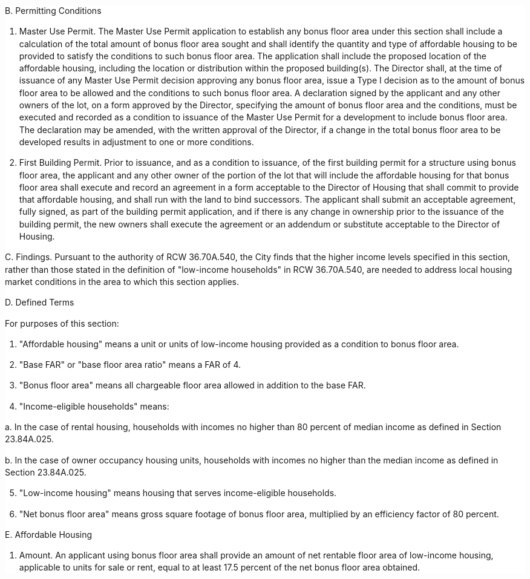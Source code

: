  B. Permitting Conditions

 1. Master Use Permit. The Master Use Permit application to establish any bonus floor area under this section shall include a calculation of the total amount of bonus floor area sought and shall identify the quantity and type of affordable housing to be provided to satisfy the conditions to such bonus floor area. The application shall include the proposed location of the affordable housing, including the location or distribution within the proposed building(s). The Director shall, at the time of issuance of any Master Use Permit decision approving any bonus floor area, issue a Type I decision as to the amount of bonus floor area to be allowed and the conditions to such bonus floor area. A declaration signed by the applicant and any other owners of the lot, on a form approved by the Director, specifying the amount of bonus floor area and the conditions, must be executed and recorded as a condition to issuance of the Master Use Permit for a development to include bonus floor area. The declaration may be amended, with the written approval of the Director, if a change in the total bonus floor area to be developed results in adjustment to one or more conditions.

 2. First Building Permit. Prior to issuance, and as a condition to issuance, of the first building permit for a structure using bonus floor area, the applicant and any other owner of the portion of the lot that will include the affordable housing for that bonus floor area shall execute and record an agreement in a form acceptable to the Director of Housing that shall commit to provide that affordable housing, and shall run with the land to bind successors. The applicant shall submit an acceptable agreement, fully signed, as part of the building permit application, and if there is any change in ownership prior to the issuance of the building permit, the new owners shall execute the agreement or an addendum or substitute acceptable to the Director of Housing.

 C. Findings. Pursuant to the authority of RCW 36.70A.540, the City finds that the higher income levels specified in this section, rather than those stated in the definition of "low-income households" in RCW 36.70A.540, are needed to address local housing market conditions in the area to which this section applies.

 D. Defined Terms

 For purposes of this section:

 1. "Affordable housing" means a unit or units of low-income housing provided as a condition to bonus floor area.

 2. "Base FAR" or "base floor area ratio" means a FAR of 4.

 3. "Bonus floor area" means all chargeable floor area allowed in addition to the base FAR.

 4. "Income-eligible households" means:

 a. In the case of rental housing, households with incomes no higher than 80 percent of median income as defined in Section 23.84A.025.

 b. In the case of owner occupancy housing units, households with incomes no higher than the median income as defined in Section 23.84A.025.

 5. "Low-income housing" means housing that serves income-eligible households.

 6. "Net bonus floor area" means gross square footage of bonus floor area, multiplied by an efficiency factor of 80 percent.

 E. Affordable Housing

 1. Amount. An applicant using bonus floor area shall provide an amount of net rentable floor area of low-income housing, applicable to units for sale or rent, equal to at least 17.5 percent of the net bonus floor area obtained.
